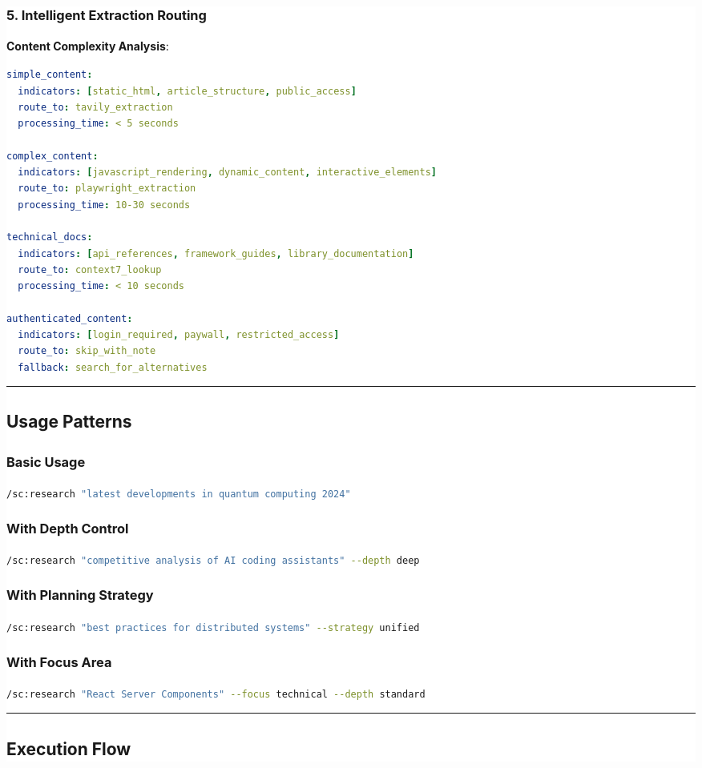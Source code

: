 ### 5. Intelligent Extraction Routing

**Content Complexity Analysis**:
```yaml
simple_content:
  indicators: [static_html, article_structure, public_access]
  route_to: tavily_extraction
  processing_time: < 5 seconds

complex_content:
  indicators: [javascript_rendering, dynamic_content, interactive_elements]
  route_to: playwright_extraction
  processing_time: 10-30 seconds

technical_docs:
  indicators: [api_references, framework_guides, library_documentation]
  route_to: context7_lookup
  processing_time: < 10 seconds

authenticated_content:
  indicators: [login_required, paywall, restricted_access]
  route_to: skip_with_note
  fallback: search_for_alternatives
```

---

## Usage Patterns

### Basic Usage
```bash
/sc:research "latest developments in quantum computing 2024"
```

### With Depth Control
```bash
/sc:research "competitive analysis of AI coding assistants" --depth deep
```

### With Planning Strategy
```bash
/sc:research "best practices for distributed systems" --strategy unified
```

### With Focus Area
```bash
/sc:research "React Server Components" --focus technical --depth standard
```

---

## Execution Flow
